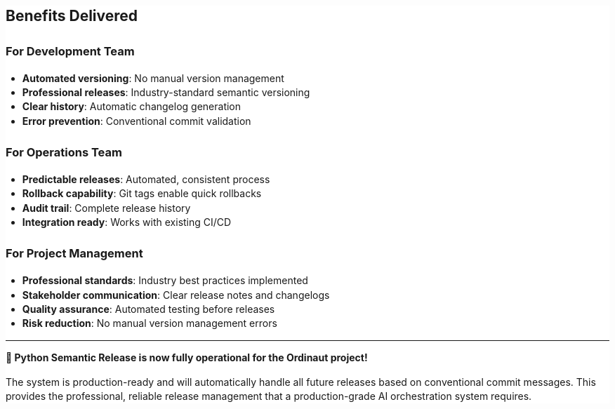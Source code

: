## Benefits Delivered

### For Development Team
- **Automated versioning**: No manual version management
- **Professional releases**: Industry-standard semantic versioning
- **Clear history**: Automatic changelog generation
- **Error prevention**: Conventional commit validation

### For Operations Team  
- **Predictable releases**: Automated, consistent process
- **Rollback capability**: Git tags enable quick rollbacks
- **Audit trail**: Complete release history
- **Integration ready**: Works with existing CI/CD

### For Project Management
- **Professional standards**: Industry best practices implemented
- **Stakeholder communication**: Clear release notes and changelogs
- **Quality assurance**: Automated testing before releases
- **Risk reduction**: No manual version management errors

---

**🎉 Python Semantic Release is now fully operational for the Ordinaut project!**

The system is production-ready and will automatically handle all future releases based on conventional commit messages. This provides the professional, reliable release management that a production-grade AI orchestration system requires.